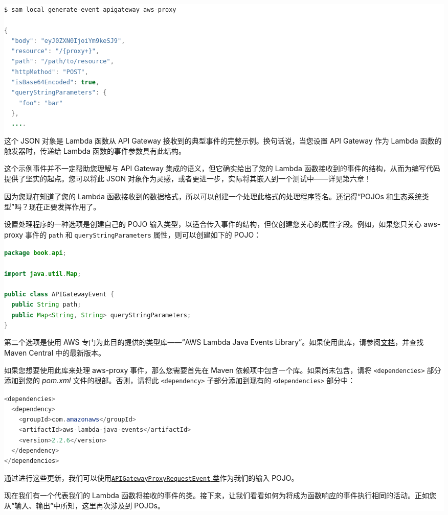 ```java
$ sam local generate-event apigateway aws-proxy

{
  "body": "eyJ0ZXN0IjoiYm9keSJ9",
  "resource": "/{proxy+}",
  "path": "/path/to/resource",
  "httpMethod": "POST",
  "isBase64Encoded": true,
  "queryStringParameters": {
    "foo": "bar"
  },
  ....
```

这个 JSON 对象是 Lambda 函数从 API Gateway 接收到的典型事件的完整示例。换句话说，当您设置 API Gateway 作为 Lambda 函数的触发器时，传递给 Lambda 函数的事件参数具有此结构。

这个示例事件并不一定帮助您理解与 API Gateway 集成的语义，但它确实给出了您的 Lambda 函数接收到的事件的结构，从而为编写代码提供了坚实的起点。您可以将此 JSON 对象作为灵感，或者更进一步，实际将其嵌入到一个测试中——详见第六章！

因为您现在知道了您的 Lambda 函数接收到的数据格式，所以可以创建一个处理此格式的处理程序签名。还记得“POJOs 和生态系统类型”吗？现在正要发挥作用了。

设置处理程序的一种选项是创建自己的 POJO 输入类型，以适合传入事件的结构，但仅创建您关心的属性字段。例如，如果您只关心 aws-proxy 事件的 `path` 和 `queryStringParameters` 属性，则可以创建如下的 POJO：

```java
package book.api;

import java.util.Map;

public class APIGatewayEvent {
  public String path;
  public Map<String, String> queryStringParameters;
}
```

第二个选项是使用 AWS 专门为此目的提供的类型库——“AWS Lambda Java Events Library”。如果使用此库，请参阅[文档](https://oreil.ly/5DMvp)，并查找 Maven Central 中的最新版本。

如果您想要使用此库来处理 aws-proxy 事件，那么您需要首先在 Maven 依赖项中包含一个库。如果尚未包含，请将 `<dependencies>` 部分添加到您的 *pom.xml* 文件的根部。否则，请将此 `<dependency>` 子部分添加到现有的 `<dependencies>` 部分中：

```java
<dependencies>
  <dependency>
    <groupId>com.amazonaws</groupId>
    <artifactId>aws-lambda-java-events</artifactId>
    <version>2.2.6</version>
  </dependency>
</dependencies>
```

通过进行这些更新，我们可以使用[`APIGatewayProxyRequestEvent` 类](https://oreil.ly/S1y95)作为我们的输入 POJO。

现在我们有一个代表我们的 Lambda 函数将接收的事件的类。接下来，让我们看看如何为将成为函数响应的事件执行相同的活动。正如您从“输入、输出”中所知，这里再次涉及到 POJOs。
